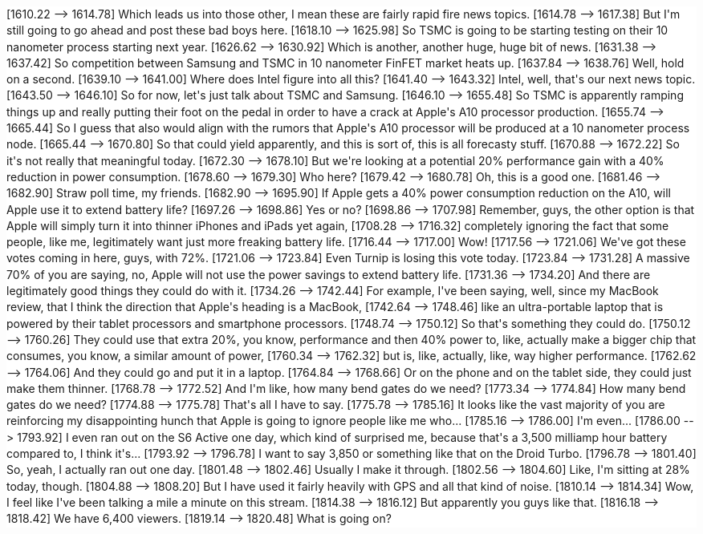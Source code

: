 [1610.22 --> 1614.78]  Which leads us into those other, I mean these are fairly rapid fire news topics.
[1614.78 --> 1617.38]  But I'm still going to go ahead and post these bad boys here.
[1618.10 --> 1625.98]  So TSMC is going to be starting testing on their 10 nanometer process starting next year.
[1626.62 --> 1630.92]  Which is another, another huge, huge bit of news.
[1631.38 --> 1637.42]  So competition between Samsung and TSMC in 10 nanometer FinFET market heats up.
[1637.84 --> 1638.76]  Well, hold on a second.
[1639.10 --> 1641.00]  Where does Intel figure into all this?
[1641.40 --> 1643.32]  Intel, well, that's our next news topic.
[1643.50 --> 1646.10]  So for now, let's just talk about TSMC and Samsung.
[1646.10 --> 1655.48]  So TSMC is apparently ramping things up and really putting their foot on the pedal in order to have a crack at Apple's A10 processor production.
[1655.74 --> 1665.44]  So I guess that also would align with the rumors that Apple's A10 processor will be produced at a 10 nanometer process node.
[1665.44 --> 1670.80]  So that could yield apparently, and this is sort of, this is all forecasty stuff.
[1670.88 --> 1672.22]  So it's not really that meaningful today.
[1672.30 --> 1678.10]  But we're looking at a potential 20% performance gain with a 40% reduction in power consumption.
[1678.60 --> 1679.30]  Who here?
[1679.42 --> 1680.78]  Oh, this is a good one.
[1681.46 --> 1682.90]  Straw poll time, my friends.
[1682.90 --> 1695.90]  If Apple gets a 40% power consumption reduction on the A10, will Apple use it to extend battery life?
[1697.26 --> 1698.86]  Yes or no?
[1698.86 --> 1707.98]  Remember, guys, the other option is that Apple will simply turn it into thinner iPhones and iPads yet again,
[1708.28 --> 1716.32]  completely ignoring the fact that some people, like me, legitimately want just more freaking battery life.
[1716.44 --> 1717.00]  Wow!
[1717.56 --> 1721.06]  We've got these votes coming in here, guys, with 72%.
[1721.06 --> 1723.84]  Even Turnip is losing this vote today.
[1723.84 --> 1731.28]  A massive 70% of you are saying, no, Apple will not use the power savings to extend battery life.
[1731.36 --> 1734.20]  And there are legitimately good things they could do with it.
[1734.26 --> 1742.44]  For example, I've been saying, well, since my MacBook review, that I think the direction that Apple's heading is a MacBook,
[1742.64 --> 1748.46]  like an ultra-portable laptop that is powered by their tablet processors and smartphone processors.
[1748.74 --> 1750.12]  So that's something they could do.
[1750.12 --> 1760.26]  They could use that extra 20%, you know, performance and then 40% power to, like, actually make a bigger chip that consumes, you know, a similar amount of power,
[1760.34 --> 1762.32]  but is, like, actually, like, way higher performance.
[1762.62 --> 1764.06]  And they could go and put it in a laptop.
[1764.84 --> 1768.66]  Or on the phone and on the tablet side, they could just make them thinner.
[1768.78 --> 1772.52]  And I'm like, how many bend gates do we need?
[1773.34 --> 1774.84]  How many bend gates do we need?
[1774.88 --> 1775.78]  That's all I have to say.
[1775.78 --> 1785.16]  It looks like the vast majority of you are reinforcing my disappointing hunch that Apple is going to ignore people like me who...
[1785.16 --> 1786.00]  I'm even...
[1786.00 --> 1793.92]  I even ran out on the S6 Active one day, which kind of surprised me, because that's a 3,500 milliamp hour battery compared to, I think it's...
[1793.92 --> 1796.78]  I want to say 3,850 or something like that on the Droid Turbo.
[1796.78 --> 1801.40]  So, yeah, I actually ran out one day.
[1801.48 --> 1802.46]  Usually I make it through.
[1802.56 --> 1804.60]  Like, I'm sitting at 28% today, though.
[1804.88 --> 1808.20]  But I have used it fairly heavily with GPS and all that kind of noise.
[1810.14 --> 1814.34]  Wow, I feel like I've been talking a mile a minute on this stream.
[1814.38 --> 1816.12]  But apparently you guys like that.
[1816.18 --> 1818.42]  We have 6,400 viewers.
[1819.14 --> 1820.48]  What is going on?